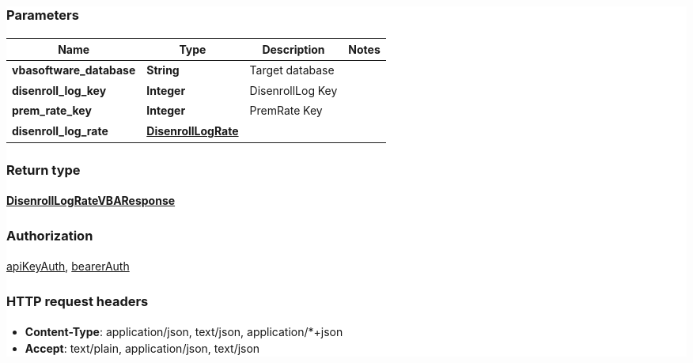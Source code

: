 ### Parameters

| Name | Type | Description | Notes |
| ---- | ---- | ----------- | ----- |
| **vbasoftware_database** | **String** | Target database |  |
| **disenroll_log_key** | **Integer** | DisenrollLog Key |  |
| **prem_rate_key** | **Integer** | PremRate Key |  |
| **disenroll_log_rate** | [**DisenrollLogRate**](DisenrollLogRate.md) |  |  |

### Return type

[**DisenrollLogRateVBAResponse**](DisenrollLogRateVBAResponse.md)

### Authorization

[apiKeyAuth](../README.md#apiKeyAuth), [bearerAuth](../README.md#bearerAuth)

### HTTP request headers

- **Content-Type**: application/json, text/json, application/*+json
- **Accept**: text/plain, application/json, text/json

